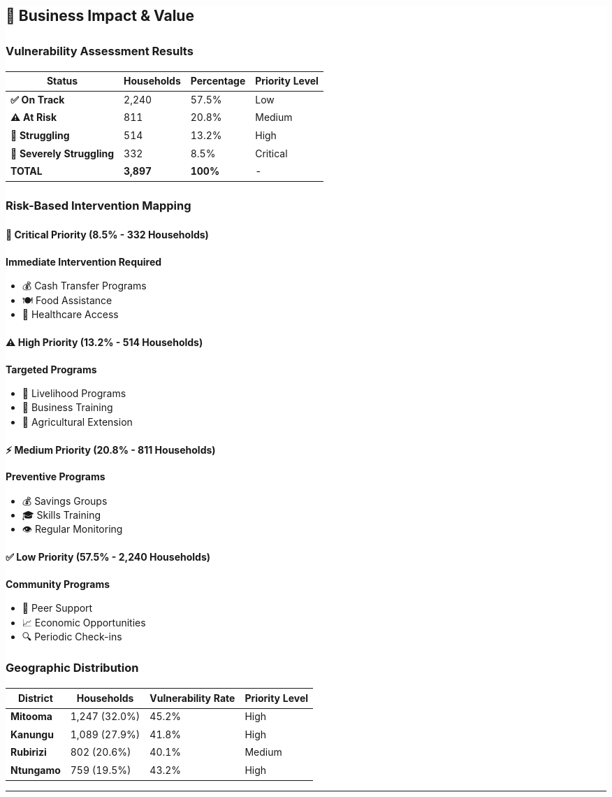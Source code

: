 
## 🎯 Business Impact & Value

### Vulnerability Assessment Results

| Status                     | Households | Percentage | Priority Level |
| -------------------------- | ---------- | ---------- | -------------- |
| **✅ On Track**            | 2,240      | 57.5%      | Low            |
| **⚠️ At Risk**             | 811        | 20.8%      | Medium         |
| **🔶 Struggling**          | 514        | 13.2%      | High           |
| **🚨 Severely Struggling** | 332        | 8.5%       | Critical       |
| **TOTAL**                  | **3,897**  | **100%**   | -              |

### Risk-Based Intervention Mapping

#### 🚨 Critical Priority (8.5% - 332 Households)

**Immediate Intervention Required**

- 💰 Cash Transfer Programs
- 🍽️ Food Assistance
- 🏥 Healthcare Access

#### ⚠️ High Priority (13.2% - 514 Households)

**Targeted Programs**

- 🌾 Livelihood Programs
- 💼 Business Training
- 🌱 Agricultural Extension

#### ⚡ Medium Priority (20.8% - 811 Households)

**Preventive Programs**

- 💰 Savings Groups
- 🎓 Skills Training
- 👁️ Regular Monitoring

#### ✅ Low Priority (57.5% - 2,240 Households)

**Community Programs**

- 🤝 Peer Support
- 📈 Economic Opportunities
- 🔍 Periodic Check-ins

### Geographic Distribution

| District     | Households    | Vulnerability Rate | Priority Level |
| ------------ | ------------- | ------------------ | -------------- |
| **Mitooma**  | 1,247 (32.0%) | 45.2%              | High           |
| **Kanungu**  | 1,089 (27.9%) | 41.8%              | High           |
| **Rubirizi** | 802 (20.6%)   | 40.1%              | Medium         |
| **Ntungamo** | 759 (19.5%)   | 43.2%              | High           |

---
